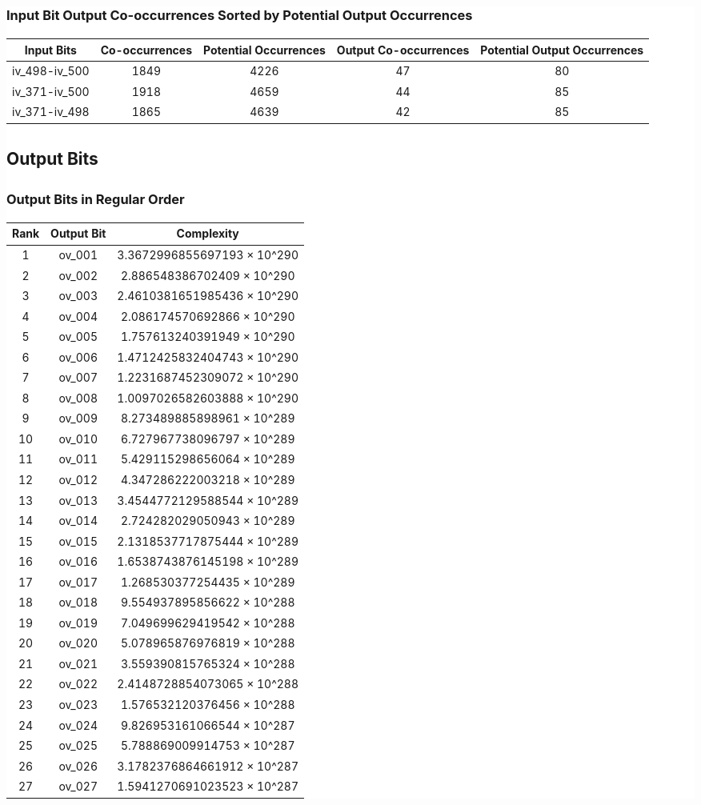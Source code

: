 ### Input Bit Output Co-occurrences Sorted by Potential Output Occurrences

| Input Bits | Co-occurrences | Potential Occurrences | Output Co-occurrences | Potential Output Occurrences |
|:----------:|:--------------:|:---------------------:|:---------------------:|:----------------------------:|
| iv_498-iv_500 | 1849 | 4226 | 47 | 80 |
| iv_371-iv_500 | 1918 | 4659 | 44 | 85 |
| iv_371-iv_498 | 1865 | 4639 | 42 | 85 |

## Output Bits

### Output Bits in Regular Order

| Rank | Output Bit | Complexity |
|:----:|:----------:|:----------:|
| 1 | ov_001 | 3.3672996855697193 × 10^290 |
| 2 | ov_002 | 2.886548386702409 × 10^290 |
| 3 | ov_003 | 2.4610381651985436 × 10^290 |
| 4 | ov_004 | 2.086174570692866 × 10^290 |
| 5 | ov_005 | 1.757613240391949 × 10^290 |
| 6 | ov_006 | 1.4712425832404743 × 10^290 |
| 7 | ov_007 | 1.2231687452309072 × 10^290 |
| 8 | ov_008 | 1.0097026582603888 × 10^290 |
| 9 | ov_009 | 8.273489885898961 × 10^289 |
| 10 | ov_010 | 6.727967738096797 × 10^289 |
| 11 | ov_011 | 5.429115298656064 × 10^289 |
| 12 | ov_012 | 4.347286222003218 × 10^289 |
| 13 | ov_013 | 3.4544772129588544 × 10^289 |
| 14 | ov_014 | 2.724282029050943 × 10^289 |
| 15 | ov_015 | 2.1318537717875444 × 10^289 |
| 16 | ov_016 | 1.6538743876145198 × 10^289 |
| 17 | ov_017 | 1.268530377254435 × 10^289 |
| 18 | ov_018 | 9.554937895856622 × 10^288 |
| 19 | ov_019 | 7.049699629419542 × 10^288 |
| 20 | ov_020 | 5.078965876976819 × 10^288 |
| 21 | ov_021 | 3.559390815765324 × 10^288 |
| 22 | ov_022 | 2.4148728854073065 × 10^288 |
| 23 | ov_023 | 1.576532120376456 × 10^288 |
| 24 | ov_024 | 9.826953161066544 × 10^287 |
| 25 | ov_025 | 5.788869009914753 × 10^287 |
| 26 | ov_026 | 3.1782376864661912 × 10^287 |
| 27 | ov_027 | 1.5941270691023523 × 10^287 |